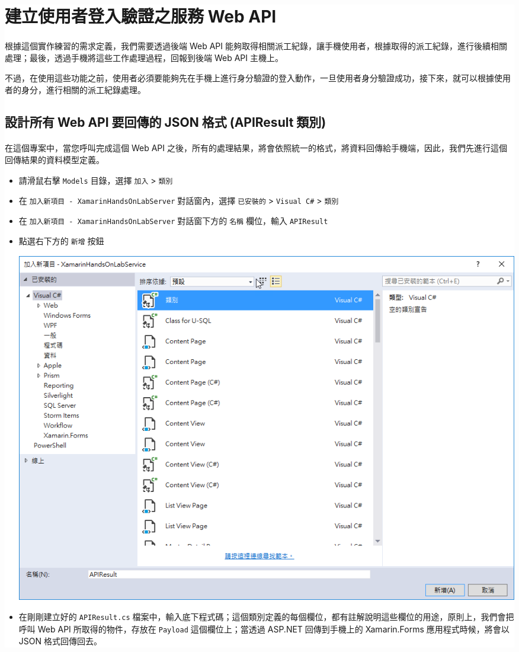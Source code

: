# 建立使用者登入驗證之服務 Web API

根據這個實作練習的需求定義，我們需要透過後端 Web API 能夠取得相關派工紀錄，讓手機使用者，根據取得的派工紀錄，進行後續相關處理；最後，透過手機將這些工作處理過程，回報到後端 Web API 主機上。

不過，在使用這些功能之前，使用者必須要能夠先在手機上進行身分驗證的登入動作，一旦使用者身分驗證成功，接下來，就可以根據使用者的身分，進行相關的派工紀錄處理。

## 設計所有 Web API 要回傳的 JSON 格式 (APIResult 類別)

在這個專案中，當您呼叫完成這個 Web API 之後，所有的處理結果，將會依照統一的格式，將資料回傳給手機端，因此，我們先進行這個回傳結果的資料模型定義。

* 請滑鼠右擊 `Models` 目錄，選擇 `加入` > `類別`

* 在 `加入新項目 - XamarinHandsOnLabServer` 對話窗內，選擇 `已安裝的` > `Visual C#` > `類別`

* 在 `加入新項目 - XamarinHandsOnLabServer` 對話窗下方的 `名稱` 欄位，輸入 `APIResult`

* 點選右下方的 `新增` 按鈕

  ![](../ImagesI/新增APIResult.png)

* 在剛剛建立好的 `APIResult.cs` 檔案中，輸入底下程式碼；這個類別定義的每個欄位，都有註解說明這些欄位的用途，原則上，我們會把呼叫 Web API 所取得的物件，存放在 `Payload` 這個欄位上；當透過 ASP.NET 回傳到手機上的 Xamarin.Forms 應用程式時候，將會以 JSON 格式回傳回去。
